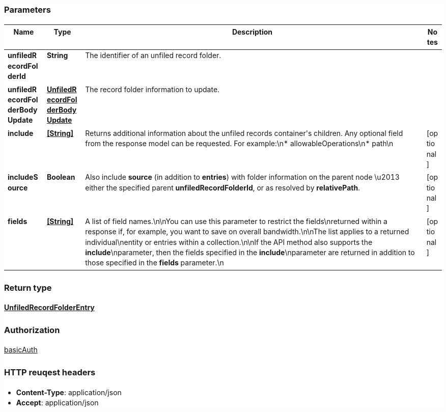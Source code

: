 ```javascript
```

### Parameters

Name | Type | Description  | Notes
------------- | ------------- | ------------- | -------------
 **unfiledRecordFolderId** | **String**| The identifier of an unfiled record folder. | 
 **unfiledRecordFolderBodyUpdate** | [**UnfiledRecordFolderBodyUpdate**](UnfiledRecordFolderBodyUpdate.md)| The record folder information to update. | 
 **include** | [**[String]**](String.md)| Returns additional information about the unfiled records container&#39;s children. Any optional field from the response model can be requested. For example:\n* allowableOperations\n* path\n | [optional] 
 **includeSource** | **Boolean**| Also include **source** (in addition to **entries**) with folder information on the parent node \u2013 either the specified parent **unfiledRecordFolderId**, or as resolved by **relativePath**. | [optional] 
 **fields** | [**[String]**](String.md)| A list of field names.\n\nYou can use this parameter to restrict the fields\nreturned within a response if, for example, you want to save on overall bandwidth.\n\nThe list applies to a returned individual\nentity or entries within a collection.\n\nIf the API method also supports the **include**\nparameter, then the fields specified in the **include**\nparameter are returned in addition to those specified in the **fields** parameter.\n | [optional] 

### Return type

[**UnfiledRecordFolderEntry**](UnfiledRecordFolderEntry.md)

### Authorization

[basicAuth](../README.md#basicAuth)

### HTTP reuqest headers

 - **Content-Type**: application/json
 - **Accept**: application/json

